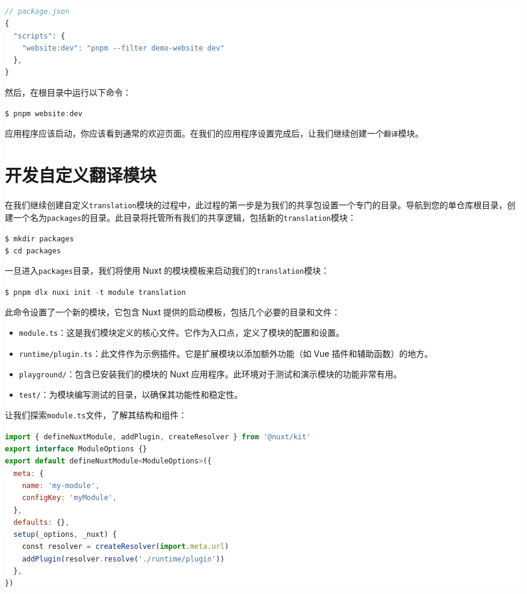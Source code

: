 ```js
// package.json
{
  "scripts": {
    "website:dev": "pnpm --filter demo-website dev"
  },
}
```

然后，在根目录中运行以下命令：

```js
$ pnpm website:dev
```

应用程序应该启动，你应该看到通常的欢迎页面。在我们的应用程序设置完成后，让我们继续创建一个`翻译`模块。

# 开发自定义翻译模块

在我们继续创建自定义`translation`模块的过程中，此过程的第一步是为我们的共享包设置一个专门的目录。导航到您的单仓库根目录，创建一个名为`packages`的目录。此目录将托管所有我们的共享逻辑，包括新的`translation`模块：

```js
$ mkdir packages
$ cd packages
```

一旦进入`packages`目录，我们将使用 Nuxt 的模块模板来启动我们的`translation`模块：

```js
$ pnpm dlx nuxi init -t module translation
```

此命令设置了一个新的模块，它包含 Nuxt 提供的启动模板，包括几个必要的目录和文件：

+   `module.ts`：这是我们模块定义的核心文件。它作为入口点，定义了模块的配置和设置。

+   `runtime/plugin.ts`：此文件作为示例插件。它是扩展模块以添加额外功能（如 Vue 插件和辅助函数）的地方。

+   `playground/`：包含已安装我们的模块的 Nuxt 应用程序。此环境对于测试和演示模块的功能非常有用。

+   `test/`：为模块编写测试的目录，以确保其功能性和稳定性。

让我们探索`module.ts`文件，了解其结构和组件：

```js
import { defineNuxtModule, addPlugin, createResolver } from '@nuxt/kit'
export interface ModuleOptions {}
export default defineNuxtModule<ModuleOptions>({
  meta: {
    name: 'my-module',
    configKey: 'myModule',
  },
  defaults: {},
  setup(_options, _nuxt) {
    const resolver = createResolver(import.meta.url)
    addPlugin(resolver.resolve('./runtime/plugin'))
  },
})
```
